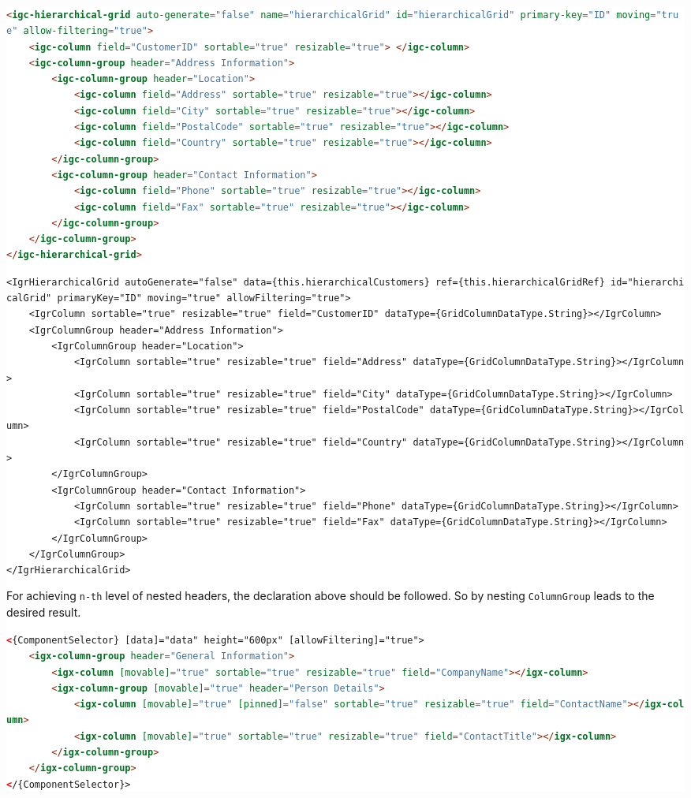 
```html
<igc-hierarchical-grid auto-generate="false" name="hierarchicalGrid" id="hierarchicalGrid" primary-key="ID" moving="true" allow-filtering="true">
    <igc-column field="CustomerID" sortable="true" resizable="true"> </igc-column>
    <igc-column-group header="Address Information">
        <igc-column-group header="Location">
            <igc-column field="Address" sortable="true" resizable="true"></igc-column>
            <igc-column field="City" sortable="true" resizable="true"></igc-column>
            <igc-column field="PostalCode" sortable="true" resizable="true"></igc-column>
            <igc-column field="Country" sortable="true" resizable="true"></igc-column>
        </igc-column-group>
        <igc-column-group header="Contact Information">
            <igc-column field="Phone" sortable="true" resizable="true"></igc-column>
            <igc-column field="Fax" sortable="true" resizable="true"></igc-column>
        </igc-column-group>
    </igc-column-group>
</igc-hierarchical-grid>
```


```tsx
<IgrHierarchicalGrid autoGenerate="false" data={this.hierarchicalCustomers} ref={this.hierarchicalGridRef} id="hierarchicalGrid" primaryKey="ID" moving="true" allowFiltering="true">
    <IgrColumn sortable="true" resizable="true" field="CustomerID" dataType={GridColumnDataType.String}></IgrColumn>
    <IgrColumnGroup header="Address Information">
        <IgrColumnGroup header="Location">
            <IgrColumn sortable="true" resizable="true" field="Address" dataType={GridColumnDataType.String}></IgrColumn>
            <IgrColumn sortable="true" resizable="true" field="City" dataType={GridColumnDataType.String}></IgrColumn>
            <IgrColumn sortable="true" resizable="true" field="PostalCode" dataType={GridColumnDataType.String}></IgrColumn>
            <IgrColumn sortable="true" resizable="true" field="Country" dataType={GridColumnDataType.String}></IgrColumn>
        </IgrColumnGroup>
        <IgrColumnGroup header="Contact Information">
            <IgrColumn sortable="true" resizable="true" field="Phone" dataType={GridColumnDataType.String}></IgrColumn>
            <IgrColumn sortable="true" resizable="true" field="Fax" dataType={GridColumnDataType.String}></IgrColumn>
        </IgrColumnGroup>
    </IgrColumnGroup>
</IgrHierarchicalGrid>
```



For achieving `n-th` level of nested headers, the declaration above should be followed. So by nesting `ColumnGroup` leads to the desired result.



```html
<{ComponentSelector} [data]="data" height="600px" [allowFiltering]="true">
    <igx-column-group header="General Information">
        <igx-column [movable]="true" sortable="true" resizable="true" field="CompanyName"></igx-column>
        <igx-column-group [movable]="true" header="Person Details">
            <igx-column [movable]="true" [pinned]="false" sortable="true" resizable="true" field="ContactName"></igx-column>
            <igx-column [movable]="true" sortable="true" resizable="true" field="ContactTitle"></igx-column>
        </igx-column-group>
    </igx-column-group>
</{ComponentSelector}>
```
